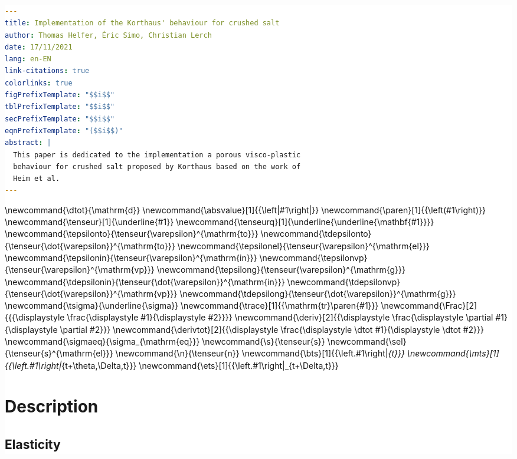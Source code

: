 ```yaml
---
title: Implementation of the Korthaus' behaviour for crushed salt
author: Thomas Helfer, Éric Simo, Christian Lerch
date: 17/11/2021
lang: en-EN
link-citations: true
colorlinks: true
figPrefixTemplate: "$$i$$"
tblPrefixTemplate: "$$i$$"
secPrefixTemplate: "$$i$$"
eqnPrefixTemplate: "($$i$$)"
abstract: |
  This paper is dedicated to the implementation a porous visco-plastic
  behaviour for crushed salt proposed by Korthaus based on the work of
  Heim et al.
---
```


\newcommand{\dtot}{\mathrm{d}}
\newcommand{\absvalue}[1]{{\left|#1\right|}}
\newcommand{\paren}[1]{{\left(#1\right)}}
\newcommand{\tenseur}[1]{\underline{#1}}
\newcommand{\tenseurq}[1]{\underline{\underline{\mathbf{#1}}}}
\newcommand{\tepsilonto}{\tenseur{\varepsilon}^{\mathrm{to}}}
\newcommand{\tdepsilonto}{\tenseur{\dot{\varepsilon}}^{\mathrm{to}}}
\newcommand{\tepsilonel}{\tenseur{\varepsilon}^{\mathrm{el}}}
\newcommand{\tepsilonin}{\tenseur{\varepsilon}^{\mathrm{in}}}
\newcommand{\tepsilonvp}{\tenseur{\varepsilon}^{\mathrm{vp}}}
\newcommand{\tepsilong}{\tenseur{\varepsilon}^{\mathrm{g}}}
\newcommand{\tdepsilonin}{\tenseur{\dot{\varepsilon}}^{\mathrm{in}}}
\newcommand{\tdepsilonvp}{\tenseur{\dot{\varepsilon}}^{\mathrm{vp}}}
\newcommand{\tdepsilong}{\tenseur{\dot{\varepsilon}}^{\mathrm{g}}}
\newcommand{\tsigma}{\underline{\sigma}}
\newcommand{\trace}[1]{{\mathrm{tr}\paren{#1}}}
\newcommand{\Frac}[2]{{{\displaystyle \frac{\displaystyle #1}{\displaystyle #2}}}}
\newcommand{\deriv}[2]{{\displaystyle \frac{\displaystyle \partial #1}{\displaystyle \partial #2}}}
\newcommand{\derivtot}[2]{{\displaystyle \frac{\displaystyle \dtot #1}{\displaystyle \dtot #2}}}
\newcommand{\sigmaeq}{\sigma_{\mathrm{eq}}}
\newcommand{\s}{\tenseur{s}}
\newcommand{\sel}{\tenseur{s}^{\mathrm{el}}}
\newcommand{\n}{\tenseur{n}}
\newcommand{\bts}[1]{{\left.#1\right|_{t}}}
\newcommand{\mts}[1]{{\left.#1\right|_{t+\theta\,\Delta\,t}}}
\newcommand{\ets}[1]{{\left.#1\right|_{t+\Delta\,t}}}

# Description

## Elasticity
